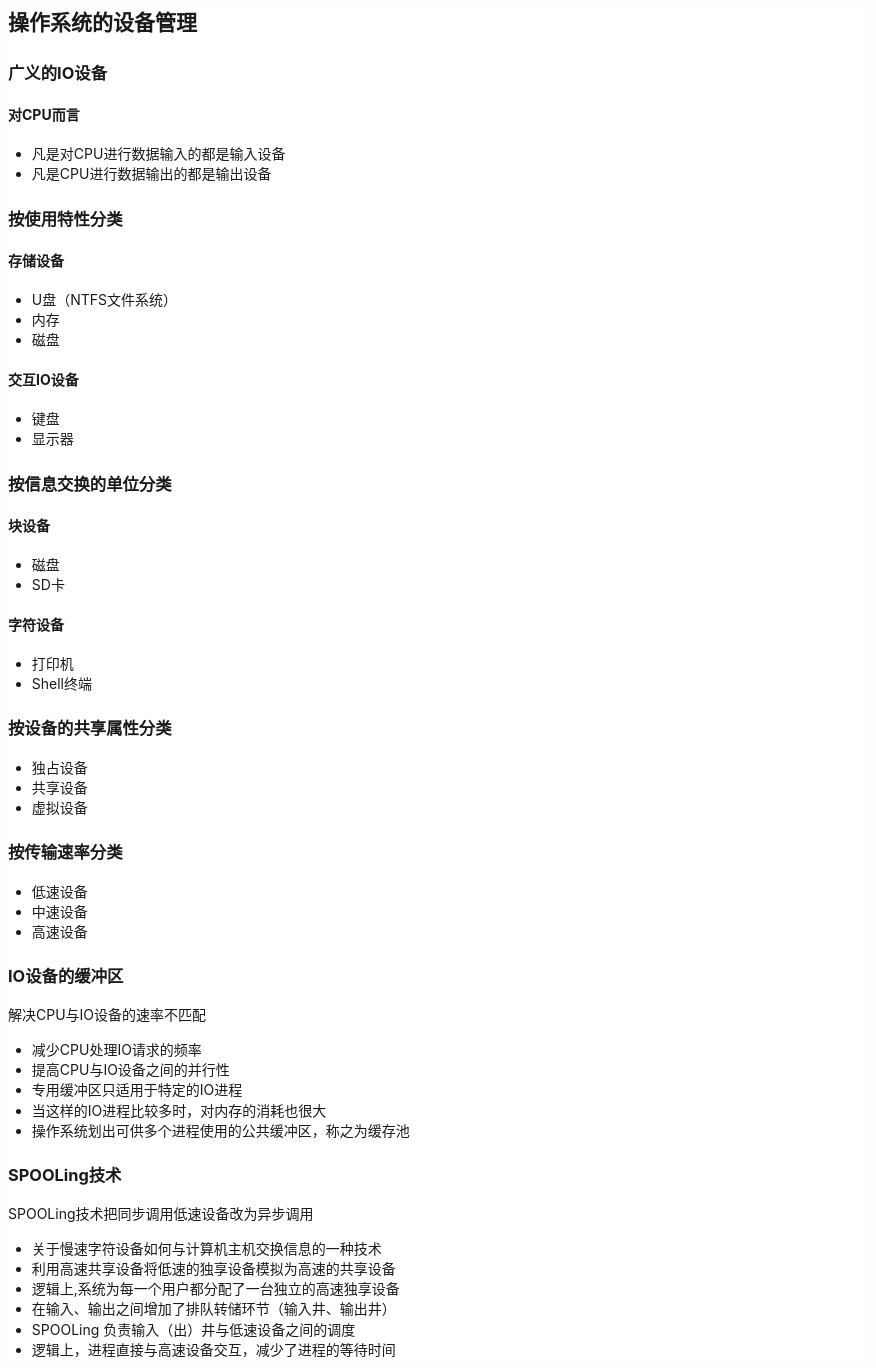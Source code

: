 ## 操作系统的设备管理

### 广义的IO设备
#### 对CPU而言
* 凡是对CPU进行数据输入的都是输入设备
* 凡是CPU进行数据输出的都是输出设备

### 按使用特性分类
#### 存储设备
* U盘（NTFS文件系统）
* 内存
* 磁盘
#### 交互IO设备
* 键盘
* 显示器

### 按信息交换的单位分类
#### 块设备
* 磁盘
* SD卡

#### 字符设备
* 打印机
* Shell终端

### 按设备的共享属性分类
* 独占设备
* 共享设备
* 虚拟设备

### 按传输速率分类
* 低速设备
* 中速设备
* 高速设备    
    
### IO设备的缓冲区
解决CPU与IO设备的速率不匹配

* 减少CPU处理IO请求的频率
* 提高CPU与IO设备之间的并行性
* 专用缓冲区只适用于特定的IO进程
* 当这样的IO进程比较多时，对内存的消耗也很大
* 操作系统划出可供多个进程使用的公共缓冲区，称之为缓存池
  
### SPOOLing技术
SPOOLing技术把同步调用低速设备改为异步调用

* 关于慢速字符设备如何与计算机主机交换信息的一种技术
* 利用高速共享设备将低速的独享设备模拟为高速的共享设备
* 逻辑上,系统为每一个用户都分配了一台独立的高速独享设备    
* 在输入、输出之间增加了排队转储环节（输入井、输出井）    
* SPOOLing 负责输入（出）井与低速设备之间的调度
* 逻辑上，进程直接与高速设备交互，减少了进程的等待时间
